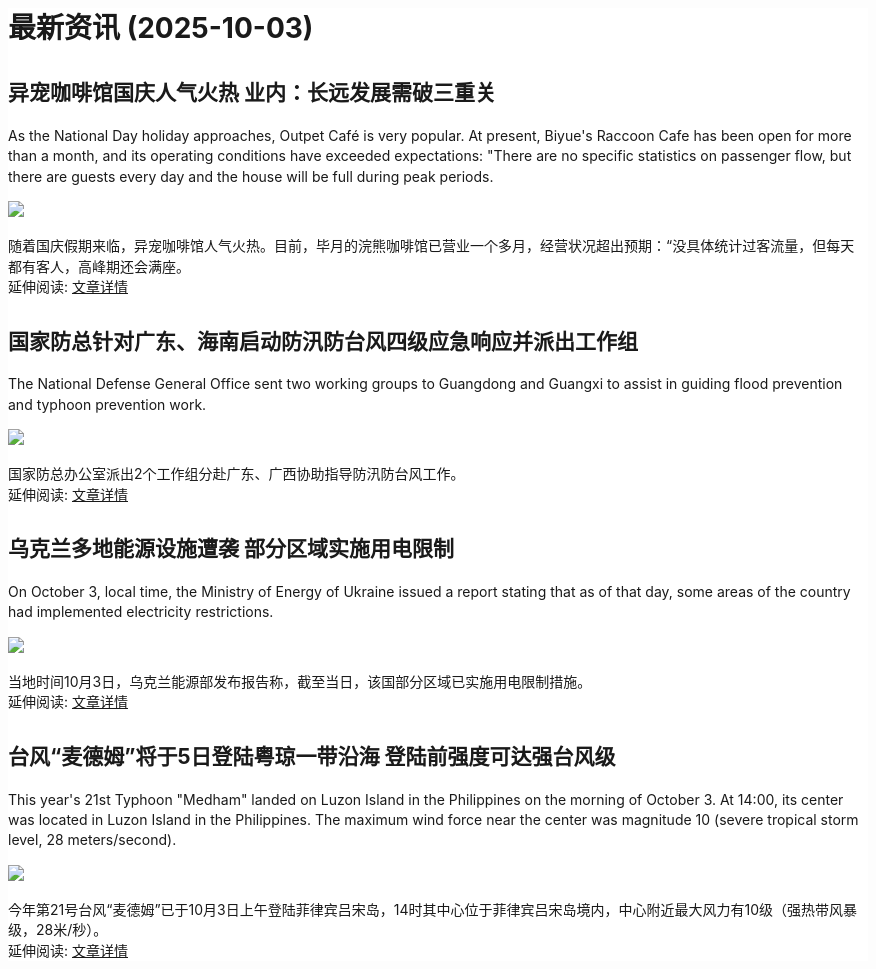 # 最新资讯 (2025-10-03) 
## 异宠咖啡馆国庆人气火热 业内：长远发展需破三重关   
As the National Day holiday approaches, Outpet Café is very popular. At present, Biyue's Raccoon Cafe has been open for more than a month, and its operating conditions have exceeded expectations: "There are no specific statistics on passenger flow, but there are guests every day and the house will be full during peak periods.   

<img src="https://p3.img.cctvpic.com/photoworkspace/2025/10/03/2025100317391769202.jpg" />   

随着国庆假期来临，异宠咖啡馆人气火热。目前，毕月的浣熊咖啡馆已营业一个多月，经营状况超出预期：“没具体统计过客流量，但每天都有客人，高峰期还会满座。   
延伸阅读: [文章详情](https://news.cctv.com/2025/10/03/ARTI5BXqYCbW9qQab09V0T5m251003.shtml)   

<qrcode title="异宠咖啡馆国庆人气火热 业内：长远发展需破三重关" image="https://p3.img.cctvpic.com/photoworkspace/2025/10/03/2025100317391769202.jpg" />   

## 国家防总针对广东、海南启动防汛防台风四级应急响应并派出工作组   
The National Defense General Office sent two working groups to Guangdong and Guangxi to assist in guiding flood prevention and typhoon prevention work.   

<img src="https://p3.img.cctvpic.com/photoworkspace/2025/10/03/2025100317442827286.png" />   

国家防总办公室派出2个工作组分赴广东、广西协助指导防汛防台风工作。   
延伸阅读: [文章详情](https://news.cctv.com/2025/10/03/ARTI74Af1SCVZV4GpXwKdU6p251003.shtml)   

<qrcode title="国家防总针对广东、海南启动防汛防台风四级应急响应并派出工作组" image="https://p3.img.cctvpic.com/photoworkspace/2025/10/03/2025100317442827286.png" />   

## 乌克兰多地能源设施遭袭 部分区域实施用电限制   
On October 3, local time, the Ministry of Energy of Ukraine issued a report stating that as of that day, some areas of the country had implemented electricity restrictions.   

<img src="https://p5.img.cctvpic.com/photoworkspace/2025/10/03/2025100317344822694.jpg" />   

当地时间10月3日，乌克兰能源部发布报告称，截至当日，该国部分区域已实施用电限制措施。   
延伸阅读: [文章详情](https://news.cctv.com/2025/10/03/ARTI3b4UMGmkwigSEeKGvRA2251003.shtml)   

<qrcode title="乌克兰多地能源设施遭袭 部分区域实施用电限制" image="https://p5.img.cctvpic.com/photoworkspace/2025/10/03/2025100317344822694.jpg" />   

## 台风“麦德姆”将于5日登陆粤琼一带沿海 登陆前强度可达强台风级   
This year's 21st Typhoon "Medham" landed on Luzon Island in the Philippines on the morning of October 3. At 14:00, its center was located in Luzon Island in the Philippines. The maximum wind force near the center was magnitude 10 (severe tropical storm level, 28 meters/second).   

<img src="https://p1.img.cctvpic.com/photoworkspace/2025/10/03/2025100317340030738.jfif" />   

今年第21号台风“麦德姆”已于10月3日上午登陆菲律宾吕宋岛，14时其中心位于菲律宾吕宋岛境内，中心附近最大风力有10级（强热带风暴级，28米/秒）。   
延伸阅读: [文章详情](https://news.cctv.com/2025/10/03/ARTI0fqB5Mn4dGwCo0M10mUW251003.shtml)   

